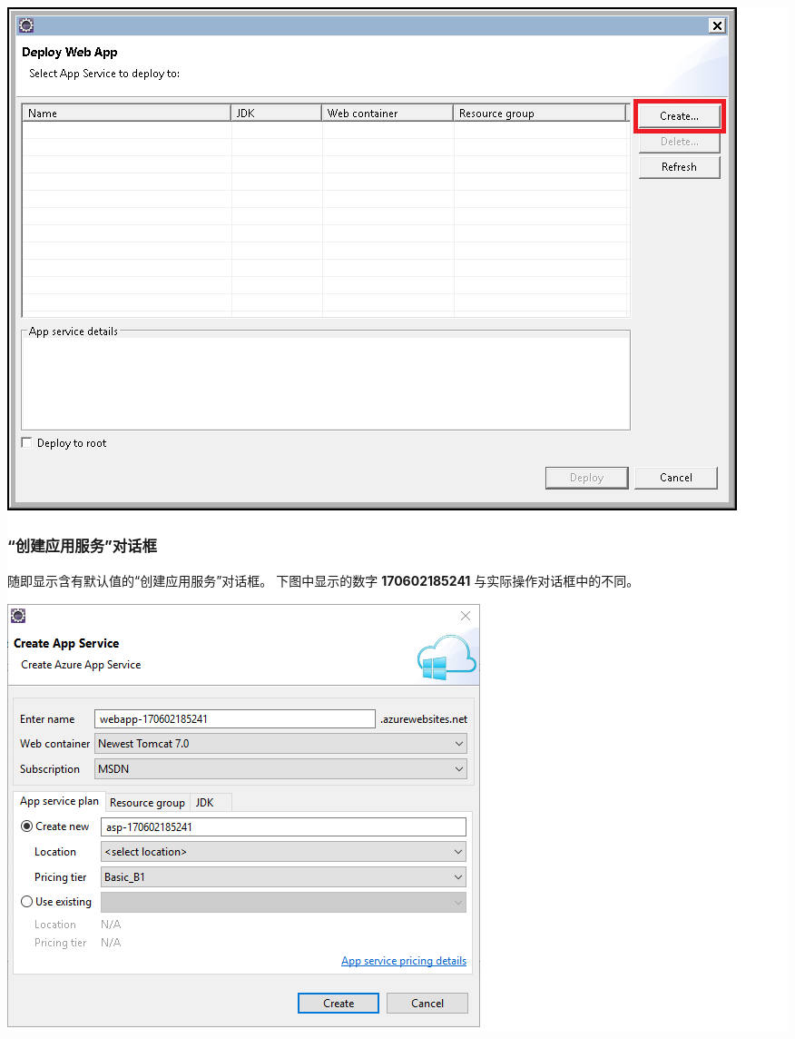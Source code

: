 ![“部署 Web 应用”对话框](./media/app-service-web-get-started-java/deploy-web-app-dialog-box.png)

### <a name="create-app-service-dialog-box"></a>“创建应用服务”对话框

随即显示含有默认值的“创建应用服务”对话框。 下图中显示的数字 **170602185241** 与实际操作对话框中的不同。

![“创建应用服务”对话框](./media/app-service-web-get-started-java/cas1.png)
